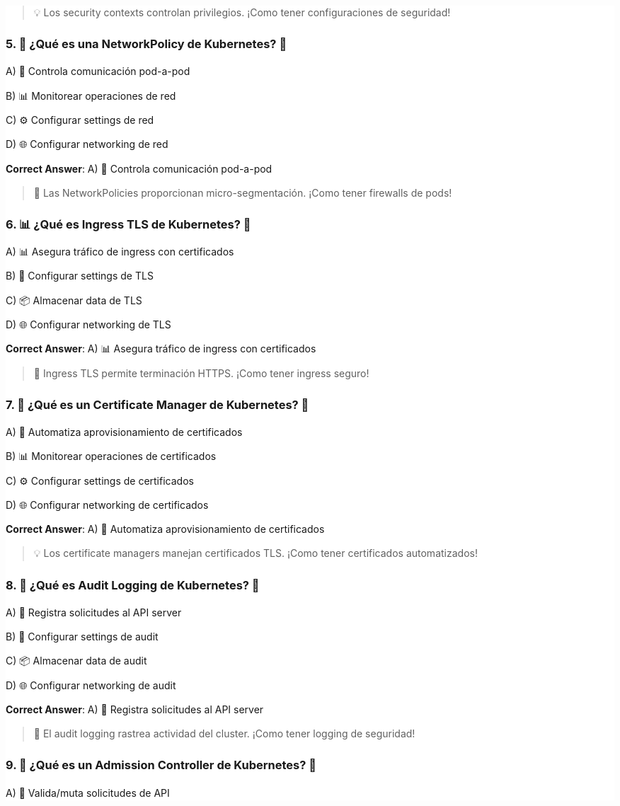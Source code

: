 > 💡 Los security contexts controlan privilegios. ¡Como tener configuraciones de seguridad!

### 5. 🔄 ¿Qué es una NetworkPolicy de Kubernetes? 🔴

A) 🔄 Controla comunicación pod-a-pod

B) 📊 Monitorear operaciones de red

C) ⚙️ Configurar settings de red

D) 🌐 Configurar networking de red

**Correct Answer**: A) 🔄 Controla comunicación pod-a-pod

> 📘 Las NetworkPolicies proporcionan micro-segmentación. ¡Como tener firewalls de pods!

### 6. 📊 ¿Qué es Ingress TLS de Kubernetes? 🔴

A) 📊 Asegura tráfico de ingress con certificados

B) 🔧 Configurar settings de TLS

C) 📦 Almacenar data de TLS

D) 🌐 Configurar networking de TLS

**Correct Answer**: A) 📊 Asegura tráfico de ingress con certificados

> 🎯 Ingress TLS permite terminación HTTPS. ¡Como tener ingress seguro!

### 7. 🔧 ¿Qué es un Certificate Manager de Kubernetes? 🔴

A) 🔧 Automatiza aprovisionamiento de certificados

B) 📊 Monitorear operaciones de certificados

C) ⚙️ Configurar settings de certificados

D) 🌐 Configurar networking de certificados

**Correct Answer**: A) 🔧 Automatiza aprovisionamiento de certificados

> 💡 Los certificate managers manejan certificados TLS. ¡Como tener certificados automatizados!

### 8. 📝 ¿Qué es Audit Logging de Kubernetes? 🔴

A) 📝 Registra solicitudes al API server

B) 🔧 Configurar settings de audit

C) 📦 Almacenar data de audit

D) 🌐 Configurar networking de audit

**Correct Answer**: A) 📝 Registra solicitudes al API server

> 📘 El audit logging rastrea actividad del cluster. ¡Como tener logging de seguridad!

### 9. 🔄 ¿Qué es un Admission Controller de Kubernetes? 🔴

A) 🔄 Valida/muta solicitudes de API
